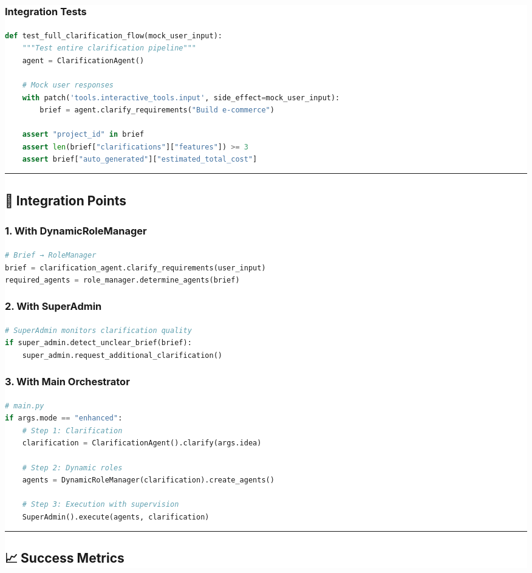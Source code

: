 ### Integration Tests
```python
def test_full_clarification_flow(mock_user_input):
    """Test entire clarification pipeline"""
    agent = ClarificationAgent()

    # Mock user responses
    with patch('tools.interactive_tools.input', side_effect=mock_user_input):
        brief = agent.clarify_requirements("Build e-commerce")

    assert "project_id" in brief
    assert len(brief["clarifications"]["features"]) >= 3
    assert brief["auto_generated"]["estimated_total_cost"]
```

---

## 🔗 Integration Points

### 1. With DynamicRoleManager
```python
# Brief → RoleManager
brief = clarification_agent.clarify_requirements(user_input)
required_agents = role_manager.determine_agents(brief)
```

### 2. With SuperAdmin
```python
# SuperAdmin monitors clarification quality
if super_admin.detect_unclear_brief(brief):
    super_admin.request_additional_clarification()
```

### 3. With Main Orchestrator
```python
# main.py
if args.mode == "enhanced":
    # Step 1: Clarification
    clarification = ClarificationAgent().clarify(args.idea)

    # Step 2: Dynamic roles
    agents = DynamicRoleManager(clarification).create_agents()

    # Step 3: Execution with supervision
    SuperAdmin().execute(agents, clarification)
```

---

## 📈 Success Metrics
